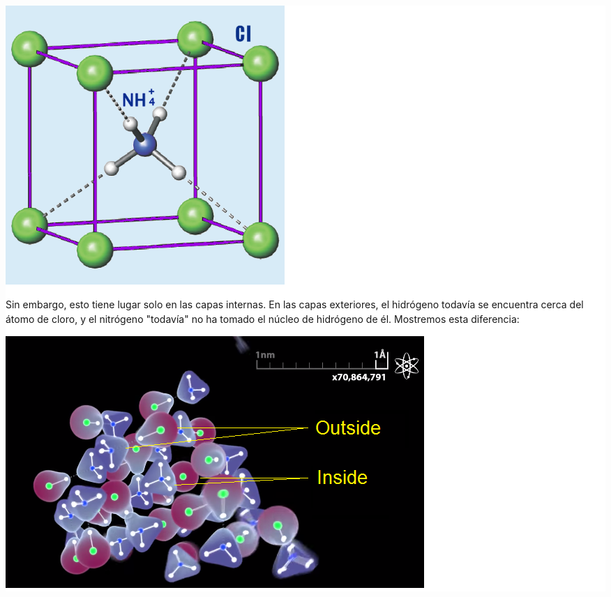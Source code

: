 <a href="http://commons.wikimedia.org/wiki/File:NH4Cl.png"><img src="/images/NH4Cl.png" width="400" height="400" alt="Estructura cristalina de cloruro de amonio"></a>

Sin embargo, esto tiene lugar solo en las capas internas. En las capas exteriores, el hidrógeno todavía se encuentra cerca del átomo de cloro, y el nitrógeno "todavía" no ha tomado el núcleo de hidrógeno de él. Mostremos esta diferencia:

<img src="/images/protontransfer.png" width="600" height="361" alt="Transferencia de núcleo de hidrógeno en un cristal">
